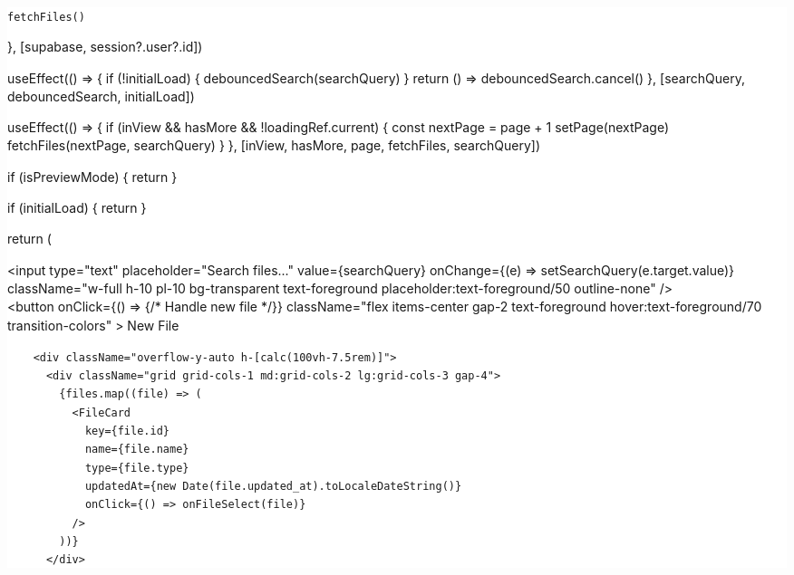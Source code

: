     fetchFiles()
  }, [supabase, session?.user?.id])

  useEffect(() => {
    if (!initialLoad) {
      debouncedSearch(searchQuery)
    }
    return () => debouncedSearch.cancel()
  }, [searchQuery, debouncedSearch, initialLoad])

  useEffect(() => {
    if (inView && hasMore && !loadingRef.current) {
      const nextPage = page + 1
      setPage(nextPage)
      fetchFiles(nextPage, searchQuery)
    }
  }, [inView, hasMore, page, fetchFiles, searchQuery])

  if (isPreviewMode) {
    return <AuthPrompt canClose={false} />
  }

  if (initialLoad) {
    return <LoadingCards />
  }

  return (
    <div className="h-[calc(100vh-3.5rem)] w-full relative">
      <div className="max-w-7xl mx-auto px-4 relative z-50">
        <div className="flex items-center gap-4 py-4">
          <div className="relative flex-1">
            <Search className="absolute left-3 top-1/2 transform -translate-y-1/2 text-foreground/50 h-4 w-4 pointer-events-none" />
            <input
              type="text"
              placeholder="Search files..."
              value={searchQuery}
              onChange={(e) => setSearchQuery(e.target.value)}
              className="w-full h-10 pl-10 bg-transparent text-foreground placeholder:text-foreground/50 outline-none"
            />
          </div>
          <button 
            onClick={() => {/* Handle new file */}} 
            className="flex items-center gap-2 text-foreground hover:text-foreground/70 transition-colors"
          >
            <Plus size={16} />
            New File
          </button>
        </div>

        <div className="overflow-y-auto h-[calc(100vh-7.5rem)]">
          <div className="grid grid-cols-1 md:grid-cols-2 lg:grid-cols-3 gap-4">
            {files.map((file) => (
              <FileCard
                key={file.id}
                name={file.name}
                type={file.type}
                updatedAt={new Date(file.updated_at).toLocaleDateString()}
                onClick={() => onFileSelect(file)}
              />
            ))}
          </div>
